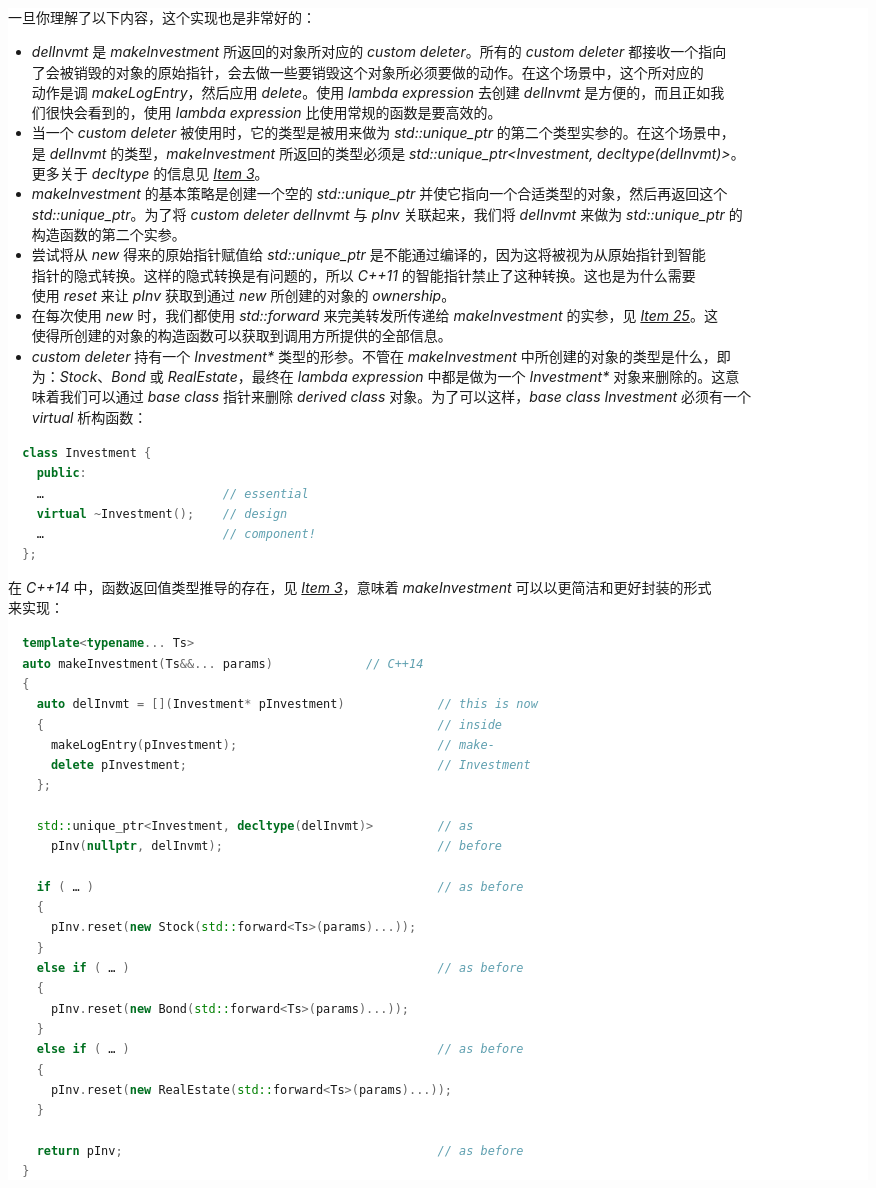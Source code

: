 一旦你理解了以下内容，这个实现也是非常好的：  
* _delInvmt_ 是 _makeInvestment_ 所返回的对象所对应的 _custom deleter_。所有的 _custom deleter_ 都接收一个指向  
了会被销毁的对象的原始指针，会去做一些要销毁这个对象所必须要做的动作。在这个场景中，这个所对应的  
动作是调  _makeLogEntry_，然后应用 _delete_。使用 _lambda expression_ 去创建 _delInvmt_ 是方便的，而且正如我  
们很快会看到的，使用 _lambda expression_ 比使用常规的函数是要高效的。
* 当一个 _custom deleter_ 被使用时，它的类型是被用来做为 _std::unique_ptr_ 的第二个类型实参的。在这个场景中，  
是 _delInvmt_ 的类型，_makeInvestment_ 所返回的类型必须是 _std::unique_ptr&lt;Investment, decltype(delInvmt)&gt;_。  
更多关于 _decltype_ 的信息见 [_Item 3_](./Chapter%201.md#item-3-理解-decltype)。
* _makeInvestment_ 的基本策略是创建一个空的 _std::unique_ptr_ 并使它指向一个合适类型的对象，然后再返回这个  
_std::unique_ptr_。为了将 _custom deleter_ _delInvmt_ 与 _pInv_ 关联起来，我们将 _delInvmt_ 来做为 _std::unique_ptr_ 的  
构造函数的第二个实参。
* 尝试将从 _new_ 得来的原始指针赋值给 _std::unique_ptr_ 是不能通过编译的，因为这将被视为从原始指针到智能  
指针的隐式转换。这样的隐式转换是有问题的，所以 _C++11_ 的智能指针禁止了这种转换。这也是为什么需要  
使用 _reset_ 来让 _pInv_ 获取到通过 _new_ 所创建的对象的 _ownership_。
* 在每次使用 _new_ 时，我们都使用 _std::forward_ 来完美转发所传递给 _makeInvestment_ 的实参，见 [_Item 25_](./Chapter%205.md#item-25-std::move-用于右值引用-std::forward-用于-univeral-reference)。这  
使得所创建的对象的构造函数可以获取到调用方所提供的全部信息。
* _custom deleter_ 持有一个 _Investment*_ 类型的形参。不管在 _makeInvestment_ 中所创建的对象的类型是什么，即  
为：_Stock_、_Bond_ 或 _RealEstate_，最终在 _lambda expression_ 中都是做为一个 _Investment*_ 对象来删除的。这意  
味着我们可以通过 _base class_ 指针来删除 _derived class_ 对象。为了可以这样，_base class_ _Investment_ 必须有一个   
_virtual_ 析构函数：
```C++
  class Investment {
    public:
    …                         // essential
    virtual ~Investment();    // design
    …                         // component!
  };
```

在 _C++14_ 中，函数返回值类型推导的存在，见 [_Item 3_](./Chapter%201.md#item-3-理解-decltype)，意味着 _makeInvestment_ 可以以更简洁和更好封装的形式  
来实现：  
```C++
  template<typename... Ts>
  auto makeInvestment(Ts&&... params)             // C++14
  {
    auto delInvmt = [](Investment* pInvestment)             // this is now
    {                                                       // inside
      makeLogEntry(pInvestment);                            // make-
      delete pInvestment;                                   // Investment
    };

    std::unique_ptr<Investment, decltype(delInvmt)>         // as
      pInv(nullptr, delInvmt);                              // before
    
    if ( … )                                                // as before
    {
      pInv.reset(new Stock(std::forward<Ts>(params)...));
    }
    else if ( … )                                           // as before
    {
      pInv.reset(new Bond(std::forward<Ts>(params)...));
    }
    else if ( … )                                           // as before
    {
      pInv.reset(new RealEstate(std::forward<Ts>(params)...));
    }
    
    return pInv;                                            // as before
  }
```  
